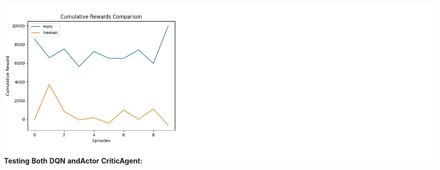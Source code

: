 <img src="Report_images_game.md/31urkgsn.png"
style="width:3.93681in;height:2.95345in" />

**Testing** **Both** **DQN** **andActor** **CriticAgent:**
